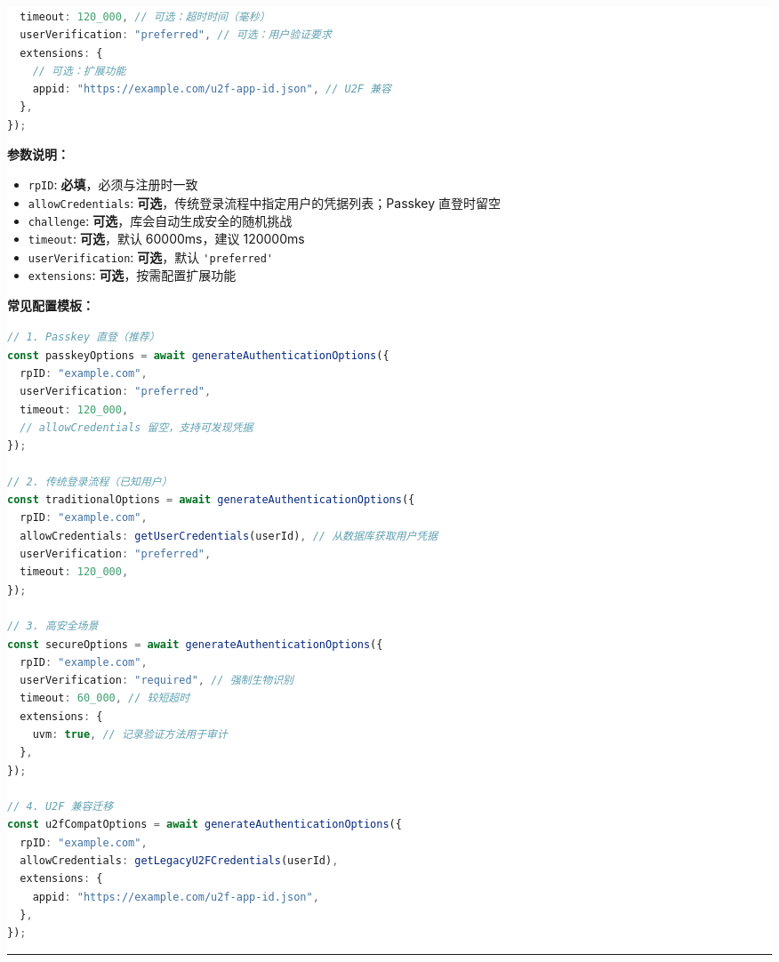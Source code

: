 ```ts
  timeout: 120_000, // 可选：超时时间（毫秒）
  userVerification: "preferred", // 可选：用户验证要求
  extensions: {
    // 可选：扩展功能
    appid: "https://example.com/u2f-app-id.json", // U2F 兼容
  },
});
```

**参数说明：**

- `rpID`: **必填**，必须与注册时一致
- `allowCredentials`: **可选**，传统登录流程中指定用户的凭据列表；Passkey 直登时留空
- `challenge`: **可选**，库会自动生成安全的随机挑战
- `timeout`: **可选**，默认 60000ms，建议 120000ms
- `userVerification`: **可选**，默认 `'preferred'`
- `extensions`: **可选**，按需配置扩展功能

**常见配置模板：**

```ts
// 1. Passkey 直登（推荐）
const passkeyOptions = await generateAuthenticationOptions({
  rpID: "example.com",
  userVerification: "preferred",
  timeout: 120_000,
  // allowCredentials 留空，支持可发现凭据
});

// 2. 传统登录流程（已知用户）
const traditionalOptions = await generateAuthenticationOptions({
  rpID: "example.com",
  allowCredentials: getUserCredentials(userId), // 从数据库获取用户凭据
  userVerification: "preferred",
  timeout: 120_000,
});

// 3. 高安全场景
const secureOptions = await generateAuthenticationOptions({
  rpID: "example.com",
  userVerification: "required", // 强制生物识别
  timeout: 60_000, // 较短超时
  extensions: {
    uvm: true, // 记录验证方法用于审计
  },
});

// 4. U2F 兼容迁移
const u2fCompatOptions = await generateAuthenticationOptions({
  rpID: "example.com",
  allowCredentials: getLegacyU2FCredentials(userId),
  extensions: {
    appid: "https://example.com/u2f-app-id.json",
  },
});
```

---